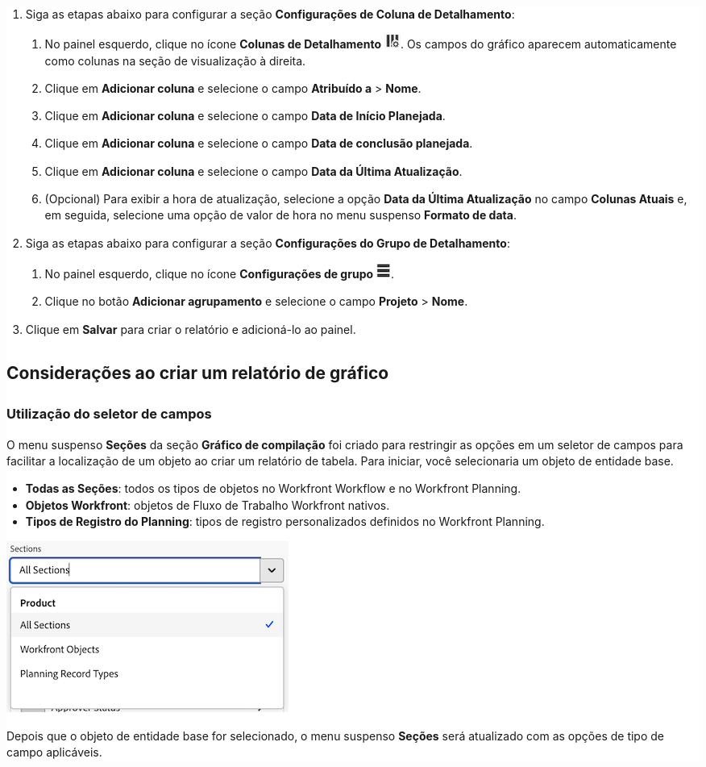 1. Siga as etapas abaixo para configurar a seção **Configurações de Coluna de Detalhamento**:

   1. No painel esquerdo, clique no ícone **Colunas de Detalhamento** ![Colunas de Detalhamento](assets/drilldown-column.png). Os campos do gráfico aparecem automaticamente como colunas na seção de visualização à direita.

   1. Clique em **Adicionar coluna** e selecione o campo **Atribuído a** > **Nome**.

   1. Clique em **Adicionar coluna** e selecione o campo **Data de Início Planejada**.

   1. Clique em **Adicionar coluna** e selecione o campo **Data de conclusão planejada**.

   1. Clique em **Adicionar coluna** e selecione o campo **Data da Última Atualização**.

   1. (Opcional) Para exibir a hora de atualização, selecione a opção **Data da Última Atualização** no campo **Colunas Atuais** e, em seguida, selecione uma opção de valor de hora no menu suspenso **Formato de data**.

1. Siga as etapas abaixo para configurar a seção **Configurações do Grupo de Detalhamento**:

   1. No painel esquerdo, clique no ícone **Configurações de grupo** ![Configurações de grupo](assets/drilldown-group-icon.png).

   1. Clique no botão **Adicionar agrupamento** e selecione o campo **Projeto** > **Nome**.

1. Clique em **Salvar** para criar o relatório e adicioná-lo ao painel.

## Considerações ao criar um relatório de gráfico

### Utilização do seletor de campos

O menu suspenso **Seções** da seção **Gráfico de compilação** foi criado para restringir as opções em um seletor de campos para facilitar a localização de um objeto ao criar um relatório de tabela. Para iniciar, você selecionaria um objeto de entidade base.

* **Todas as Seções**: todos os tipos de objetos no Workfront Workflow e no Workfront Planning.
* **Objetos Workfront**: objetos de Fluxo de Trabalho Workfront nativos.
* **Tipos de Registro do Planning**: tipos de registro personalizados definidos no Workfront Planning.

![Menu suspenso de seções](assets/sections-dropdown.png)

Depois que o objeto de entidade base for selecionado, o menu suspenso **Seções** será atualizado com as opções de tipo de campo aplicáveis.
